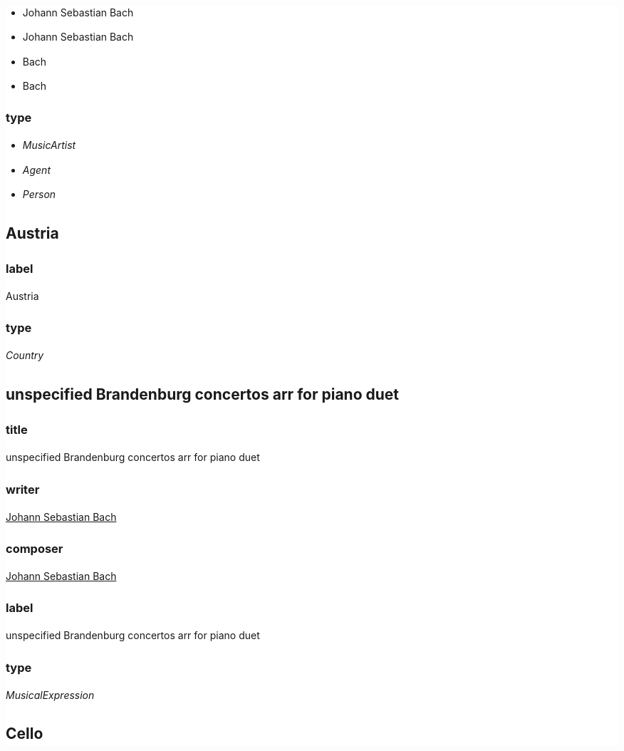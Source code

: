  - Johann Sebastian Bach

 - Johann Sebastian Bach

 - Bach

 - Bach

### type

 - *MusicArtist*

 - *Agent*

 - *Person*

## Austria

### label


Austria

### type


*Country*

## unspecified Brandenburg concertos arr for piano duet

### title


unspecified Brandenburg concertos arr for piano duet

### writer


[Johann Sebastian Bach](#Johann-Sebastian-Bach)

### composer


[Johann Sebastian Bach](#Johann-Sebastian-Bach)

### label


unspecified Brandenburg concertos arr for piano duet

### type


*MusicalExpression*

## Cello
